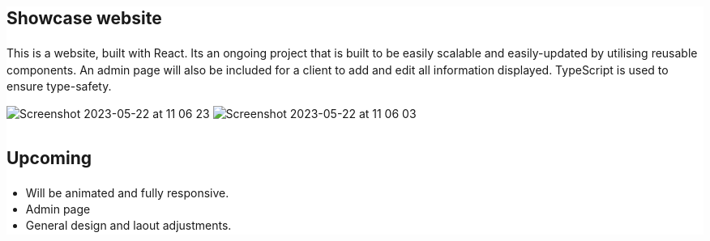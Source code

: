 
## Showcase website

This is a website, built with React. Its an ongoing project that is built to be easily scalable and easily-updated by utilising reusable components. An admin page will also be included for a client to add and edit all information displayed. TypeScript is used to ensure type-safety.


<img width="1792" alt="Screenshot 2023-05-22 at 11 06 23" src="https://github.com/luisw90/proflight-website/assets/116962905/ddd1e324-842f-4fc8-bf08-af41a6401e78">

<img width="1792" alt="Screenshot 2023-05-22 at 11 06 03" src="https://github.com/luisw90/proflight-website/assets/116962905/c033304c-3b01-477b-aaa7-4f7d59f41b15">

## Upcoming

- Will be animated and fully responsive.
- Admin page
- General design and laout adjustments.
